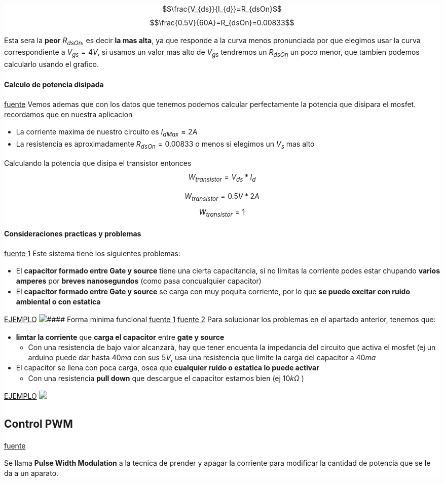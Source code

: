 $$\frac{V_{ds}}{I_{d}}=R_{dsOn}$$
$$\frac{0.5V}{60A}=R_{dsOn}=0.00833$$

Esta sera la **peor** $R_{dsOn}$, es decir **la mas alta**, ya que responde a la curva menos pronunciada por que elegimos usar la curva correspondiente a $V_{gs}=4V$, si usamos un valor mas alto de $V_{gs}$ tendremos un $R_{dsOn}$ un poco menor, que tambien podemos calcularlo usando el grafico.

#### Calculo de potencia disipada
[fuente](https://www.youtube.com/watch?v=56p3_aORiJ0&t=1032s)
Vemos ademas que con los datos que tenemos podemos calcular perfectamente la potencia que disipara el mosfet. recordamos que en nuestra aplicacion 
* La corriente maxima de nuestro circuito es $I_{dMax}\approx 2A$
* La resistencia es aproximadamente $R_{dsOn}=0.00833$ o menos si elegimos un $V_{s}$ mas alto

Calculando la potencia que disipa el transistor entonces
$$W_{transistor}=V_{ds}*I_d$$

$$W_{transistor}=0.5V*2A$$
$$W_{transistor}=1$$

#### Consideraciones practicas y problemas
[fuente 1](https://www.youtube.com/watch?v=u6UeaLh8nUY&list=PLb_ph_WdlLDny2cGloFSxyRgO8B733jeo&index=87)
Este sistema tiene los siguientes problemas:
* El **capacitor formado entre Gate y source** tiene una cierta capacitancia, si no limitas la corriente podes estar chupando **varios amperes** por **breves nanosegundos** (como pasa concualquier capacitor)
* El **capacitor formado entre Gate y source** se carga con muy poquita corriente, por lo que **se puede excitar con ruido ambiental o con estatica**

[EJEMPLO](https://tinyurl.com/yby5oas5)
![](https://.u.com/Fnn=)#### Forma  minima funcional
[fuente 1](https://www.youtube.com/watch?v=o4_NeqlJgOs&t=290s)
[fuente 2](https://www.youtube.com/watch?v=56p3_aORiJ0&t=1032s)
Para solucionar los problemas en el apartado anterior, tenemos que:
* **limtar la corriente** que **carga el capacitor** entre **gate y source**
	* Con una resistencia de bajo valor alcanzarà, hay que tener encuenta la impedancia del circuito que activa el mosfet (ej un arduino puede dar hasta $40ma$ con sus $5V$, usa una resistencia que limite la carga del capacitor a $40ma$
* El capacitor se llena con poca carga, osea que **cualquier ruido o estatica lo puede activar**
	* Con una resistencia **pull down** que descargue el capacitor estamos bien (ej $10k\Omega$ )

[EJEMPLO](https://tinyurl.com/ydddzjjl)
![](https://i.imgur.com/KPJp2Vx.png)

## Control PWM

[fuente](https://www.youtube.com/watch?v=FCMzV7k8WEM&list=PLb_ph_WdlLDny2cGloFSxyRgO8B733jeo&index=89)

Se llama **Pulse Width Modulation** a la tecnica de prender y apagar la corriente para modificar la cantidad de potencia que se le da a un aparato. 
